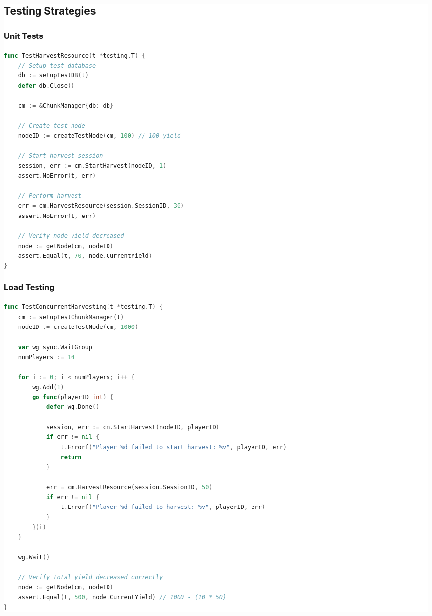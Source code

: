 ## Testing Strategies

### Unit Tests
```go
func TestHarvestResource(t *testing.T) {
    // Setup test database
    db := setupTestDB(t)
    defer db.Close()
    
    cm := &ChunkManager{db: db}
    
    // Create test node
    nodeID := createTestNode(cm, 100) // 100 yield
    
    // Start harvest session
    session, err := cm.StartHarvest(nodeID, 1)
    assert.NoError(t, err)
    
    // Perform harvest
    err = cm.HarvestResource(session.SessionID, 30)
    assert.NoError(t, err)
    
    // Verify node yield decreased
    node := getNode(cm, nodeID)
    assert.Equal(t, 70, node.CurrentYield)
}
```

### Load Testing
```go
func TestConcurrentHarvesting(t *testing.T) {
    cm := setupTestChunkManager(t)
    nodeID := createTestNode(cm, 1000)
    
    var wg sync.WaitGroup
    numPlayers := 10
    
    for i := 0; i < numPlayers; i++ {
        wg.Add(1)
        go func(playerID int) {
            defer wg.Done()
            
            session, err := cm.StartHarvest(nodeID, playerID)
            if err != nil {
                t.Errorf("Player %d failed to start harvest: %v", playerID, err)
                return
            }
            
            err = cm.HarvestResource(session.SessionID, 50)
            if err != nil {
                t.Errorf("Player %d failed to harvest: %v", playerID, err)
            }
        }(i)
    }
    
    wg.Wait()
    
    // Verify total yield decreased correctly
    node := getNode(cm, nodeID)
    assert.Equal(t, 500, node.CurrentYield) // 1000 - (10 * 50)
}
```
